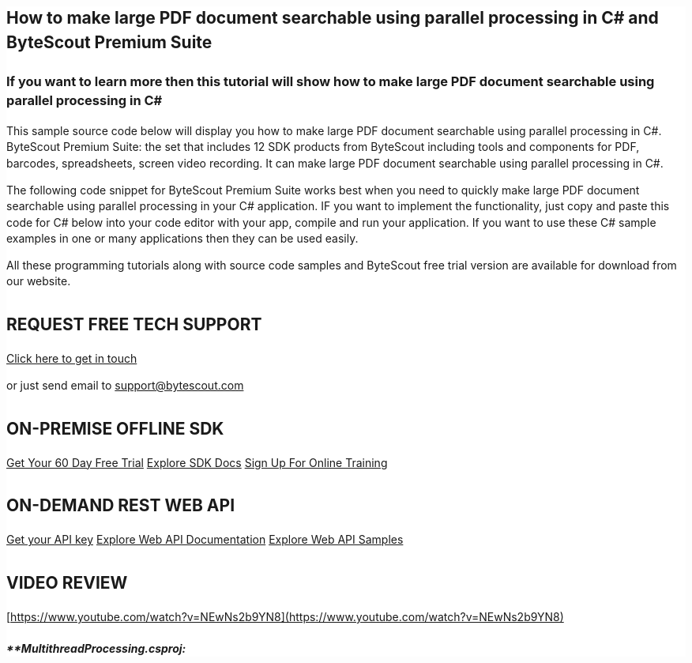 ## How to make large PDF document searchable using parallel processing in C# and ByteScout Premium Suite

### If you want to learn more then this tutorial will show how to make large PDF document searchable using parallel processing in C#

This sample source code below will display you how to make large PDF document searchable using parallel processing in C#. ByteScout Premium Suite: the set that includes 12 SDK products from ByteScout including tools and components for PDF, barcodes, spreadsheets, screen video recording. It can make large PDF document searchable using parallel processing in C#.

The following code snippet for ByteScout Premium Suite works best when you need to quickly make large PDF document searchable using parallel processing in your C# application. IF you want to implement the functionality, just copy and paste this code for C# below into your code editor with your app, compile and run your application. If you want to use these C# sample examples in one or many applications then they can be used easily.

All these programming tutorials along with source code samples and ByteScout free trial version are available for download from our website.

## REQUEST FREE TECH SUPPORT

[Click here to get in touch](https://bytescout.zendesk.com/hc/en-us/requests/new?subject=ByteScout%20Premium%20Suite%20Question)

or just send email to [support@bytescout.com](mailto:support@bytescout.com?subject=ByteScout%20Premium%20Suite%20Question) 

## ON-PREMISE OFFLINE SDK 

[Get Your 60 Day Free Trial](https://bytescout.com/download/web-installer?utm_source=github-readme)
[Explore SDK Docs](https://bytescout.com/documentation/index.html?utm_source=github-readme)
[Sign Up For Online Training](https://academy.bytescout.com/)


## ON-DEMAND REST WEB API

[Get your API key](https://pdf.co/documentation/api?utm_source=github-readme)
[Explore Web API Documentation](https://pdf.co/documentation/api?utm_source=github-readme)
[Explore Web API Samples](https://github.com/bytescout/ByteScout-SDK-SourceCode/tree/master/PDF.co%20Web%20API)

## VIDEO REVIEW

[https://www.youtube.com/watch?v=NEwNs2b9YN8](https://www.youtube.com/watch?v=NEwNs2b9YN8)






##### ****MultithreadProcessing.csproj:**
    